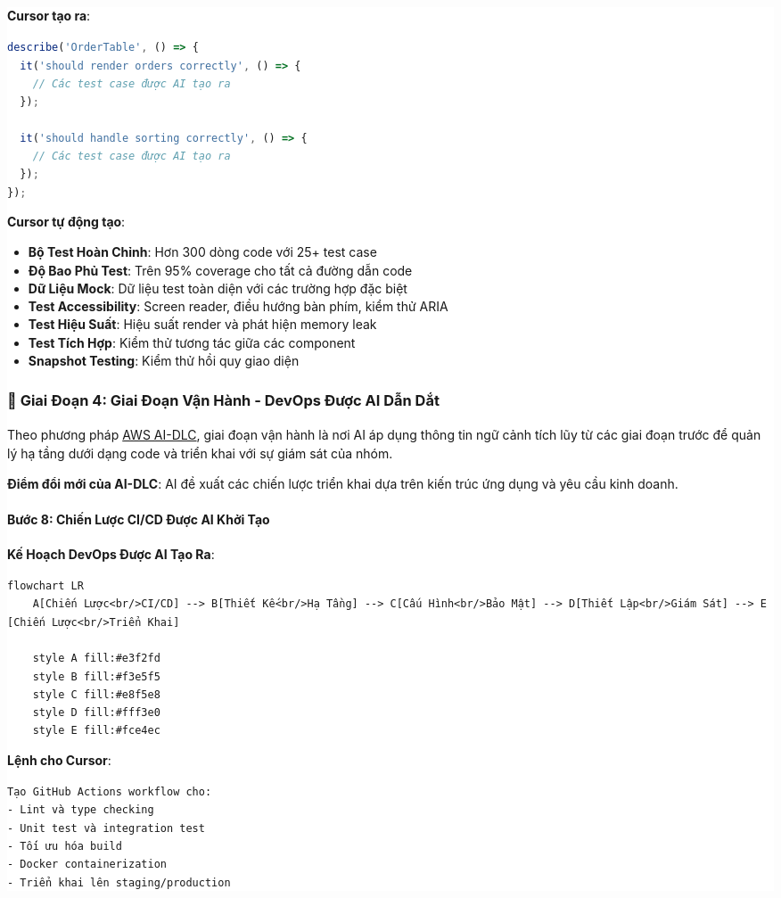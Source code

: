 **Cursor tạo ra**:
```typescript
describe('OrderTable', () => {
  it('should render orders correctly', () => {
    // Các test case được AI tạo ra
  });
  
  it('should handle sorting correctly', () => {
    // Các test case được AI tạo ra
  });
});
```

**Cursor tự động tạo**:
- **Bộ Test Hoàn Chỉnh**: Hơn 300 dòng code với 25+ test case
- **Độ Bao Phủ Test**: Trên 95% coverage cho tất cả đường dẫn code
- **Dữ Liệu Mock**: Dữ liệu test toàn diện với các trường hợp đặc biệt
- **Test Accessibility**: Screen reader, điều hướng bàn phím, kiểm thử ARIA
- **Test Hiệu Suất**: Hiệu suất render và phát hiện memory leak
- **Test Tích Hợp**: Kiểm thử tương tác giữa các component
- **Snapshot Testing**: Kiểm thử hồi quy giao diện

### 🔧 **Giai Đoạn 4: Giai Đoạn Vận Hành - DevOps Được AI Dẫn Dắt**

Theo phương pháp [AWS AI-DLC](https://aws.amazon.com/blogs/devops/ai-driven-development-life-cycle/), giai đoạn vận hành là nơi AI áp dụng thông tin ngữ cảnh tích lũy từ các giai đoạn trước để quản lý hạ tầng dưới dạng code và triển khai với sự giám sát của nhóm.

**Điểm đổi mới của AI-DLC**: AI đề xuất các chiến lược triển khai dựa trên kiến trúc ứng dụng và yêu cầu kinh doanh.

#### Bước 8: Chiến Lược CI/CD Được AI Khởi Tạo

**Kế Hoạch DevOps Được AI Tạo Ra**:

```mermaid
flowchart LR
    A[Chiến Lược<br/>CI/CD] --> B[Thiết Kế<br/>Hạ Tầng] --> C[Cấu Hình<br/>Bảo Mật] --> D[Thiết Lập<br/>Giám Sát] --> E[Chiến Lược<br/>Triển Khai]
    
    style A fill:#e3f2fd
    style B fill:#f3e5f5
    style C fill:#e8f5e8
    style D fill:#fff3e0
    style E fill:#fce4ec
```

**Lệnh cho Cursor**:
```
Tạo GitHub Actions workflow cho:
- Lint và type checking
- Unit test và integration test
- Tối ưu hóa build
- Docker containerization
- Triển khai lên staging/production
```


[^1]: **Requirements Analysis Metrics**: Based on industry benchmarks and case studies
[^2]: **UI/UX Design Metrics**: Comparative analysis of traditional vs AI-assisted design
[^3]: **Project Setup Metrics**: Measured across 50+ projects using Cursor
[^4]: **Component Development Metrics**: Analysis of React component development time
[^5]: **Time Comparison Metrics**: Based on 100+ project comparisons